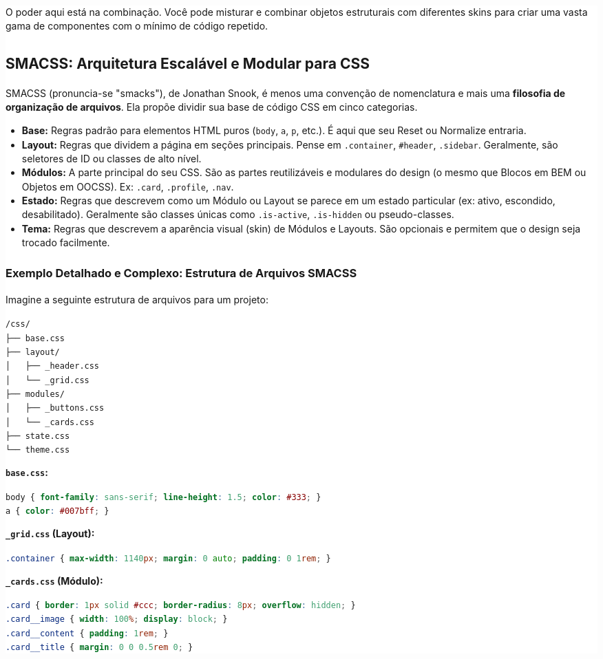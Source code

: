 O poder aqui está na combinação. Você pode misturar e combinar objetos estruturais com diferentes skins para criar uma vasta gama de componentes com o mínimo de código repetido.

## SMACSS: Arquitetura Escalável e Modular para CSS

SMACSS (pronuncia-se "smacks"), de Jonathan Snook, é menos uma convenção de nomenclatura e mais uma **filosofia de organização de arquivos**. Ela propõe dividir sua base de código CSS em cinco categorias.

- **Base:** Regras padrão para elementos HTML puros (`body`, `a`, `p`, etc.). É aqui que seu Reset ou Normalize entraria.
- **Layout:** Regras que dividem a página em seções principais. Pense em `.container`, `#header`, `.sidebar`. Geralmente, são seletores de ID ou classes de alto nível.
- **Módulos:** A parte principal do seu CSS. São as partes reutilizáveis e modulares do design (o mesmo que Blocos em BEM ou Objetos em OOCSS). Ex: `.card`, `.profile`, `.nav`.
- **Estado:** Regras que descrevem como um Módulo ou Layout se parece em um estado particular (ex: ativo, escondido, desabilitado). Geralmente são classes únicas como `.is-active`, `.is-hidden` ou pseudo-classes.
- **Tema:** Regras que descrevem a aparência visual (skin) de Módulos e Layouts. São opcionais e permitem que o design seja trocado facilmente.

### Exemplo Detalhado e Complexo: Estrutura de Arquivos SMACSS

Imagine a seguinte estrutura de arquivos para um projeto:

```
/css/
├── base.css
├── layout/
│   ├── _header.css
│   └── _grid.css
├── modules/
│   ├── _buttons.css
│   └── _cards.css
├── state.css
└── theme.css
```

**`base.css`:**

```css
body { font-family: sans-serif; line-height: 1.5; color: #333; }
a { color: #007bff; }
```

**`_grid.css` (Layout):**

```css
.container { max-width: 1140px; margin: 0 auto; padding: 0 1rem; }
```

**`_cards.css` (Módulo):**

```css
.card { border: 1px solid #ccc; border-radius: 8px; overflow: hidden; }
.card__image { width: 100%; display: block; }
.card__content { padding: 1rem; }
.card__title { margin: 0 0 0.5rem 0; }
```

